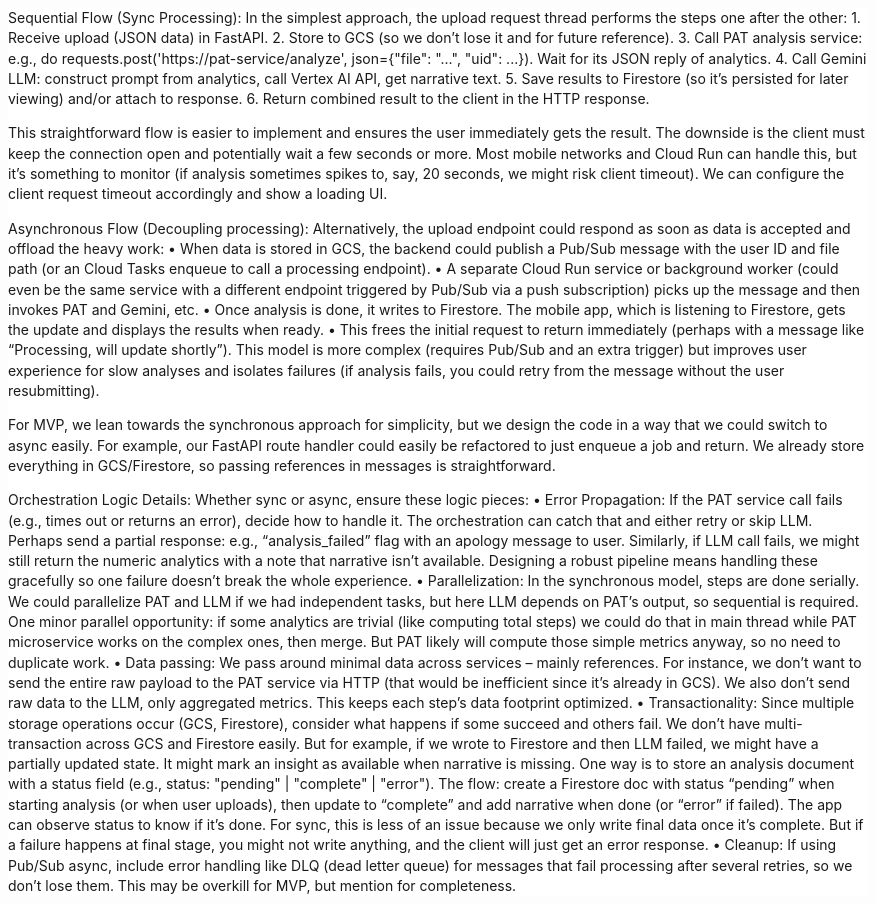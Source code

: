 Sequential Flow (Sync Processing): In the simplest approach, the upload request thread performs the steps one after the other:
	1.	Receive upload (JSON data) in FastAPI.
	2.	Store to GCS (so we don’t lose it and for future reference).
	3.	Call PAT analysis service: e.g., do requests.post('https://pat-service/analyze', json={"file": "...", "uid": ...}). Wait for its JSON reply of analytics.
	4.	Call Gemini LLM: construct prompt from analytics, call Vertex AI API, get narrative text.
	5.	Save results to Firestore (so it’s persisted for later viewing) and/or attach to response.
	6.	Return combined result to the client in the HTTP response.

This straightforward flow is easier to implement and ensures the user immediately gets the result. The downside is the client must keep the connection open and potentially wait a few seconds or more. Most mobile networks and Cloud Run can handle this, but it’s something to monitor (if analysis sometimes spikes to, say, 20 seconds, we might risk client timeout). We can configure the client request timeout accordingly and show a loading UI.

Asynchronous Flow (Decoupling processing): Alternatively, the upload endpoint could respond as soon as data is accepted and offload the heavy work:
	•	When data is stored in GCS, the backend could publish a Pub/Sub message with the user ID and file path (or an Cloud Tasks enqueue to call a processing endpoint).
	•	A separate Cloud Run service or background worker (could even be the same service with a different endpoint triggered by Pub/Sub via a push subscription) picks up the message and then invokes PAT and Gemini, etc.
	•	Once analysis is done, it writes to Firestore. The mobile app, which is listening to Firestore, gets the update and displays the results when ready.
	•	This frees the initial request to return immediately (perhaps with a message like “Processing, will update shortly”). This model is more complex (requires Pub/Sub and an extra trigger) but improves user experience for slow analyses and isolates failures (if analysis fails, you could retry from the message without the user resubmitting).

For MVP, we lean towards the synchronous approach for simplicity, but we design the code in a way that we could switch to async easily. For example, our FastAPI route handler could easily be refactored to just enqueue a job and return. We already store everything in GCS/Firestore, so passing references in messages is straightforward.

Orchestration Logic Details: Whether sync or async, ensure these logic pieces:
	•	Error Propagation: If the PAT service call fails (e.g., times out or returns an error), decide how to handle it. The orchestration can catch that and either retry or skip LLM. Perhaps send a partial response: e.g., “analysis_failed” flag with an apology message to user. Similarly, if LLM call fails, we might still return the numeric analytics with a note that narrative isn’t available. Designing a robust pipeline means handling these gracefully so one failure doesn’t break the whole experience.
	•	Parallelization: In the synchronous model, steps are done serially. We could parallelize PAT and LLM if we had independent tasks, but here LLM depends on PAT’s output, so sequential is required. One minor parallel opportunity: if some analytics are trivial (like computing total steps) we could do that in main thread while PAT microservice works on the complex ones, then merge. But PAT likely will compute those simple metrics anyway, so no need to duplicate work.
	•	Data passing: We pass around minimal data across services – mainly references. For instance, we don’t want to send the entire raw payload to the PAT service via HTTP (that would be inefficient since it’s already in GCS). We also don’t send raw data to the LLM, only aggregated metrics. This keeps each step’s data footprint optimized.
	•	Transactionality: Since multiple storage operations occur (GCS, Firestore), consider what happens if some succeed and others fail. We don’t have multi-transaction across GCS and Firestore easily. But for example, if we wrote to Firestore and then LLM failed, we might have a partially updated state. It might mark an insight as available when narrative is missing. One way is to store an analysis document with a status field (e.g., status: "pending" | "complete" | "error"). The flow: create a Firestore doc with status “pending” when starting analysis (or when user uploads), then update to “complete” and add narrative when done (or “error” if failed). The app can observe status to know if it’s done. For sync, this is less of an issue because we only write final data once it’s complete. But if a failure happens at final stage, you might not write anything, and the client will just get an error response.
	•	Cleanup: If using Pub/Sub async, include error handling like DLQ (dead letter queue) for messages that fail processing after several retries, so we don’t lose them. This may be overkill for MVP, but mention for completeness.
